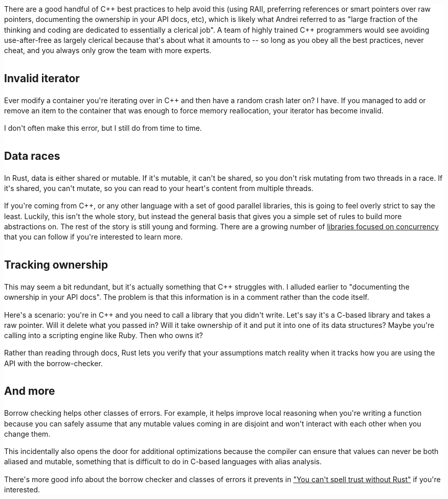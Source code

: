 There are a good handful of C++ best practices to help avoid this (using RAII, preferring references or smart pointers over raw pointers, documenting the ownership in your API docs, etc), which is likely what Andrei referred to as "large fraction of the thinking and coding are dedicated to essentially a clerical job". A team of highly trained C++ programmers would see avoiding use-after-free as largely clerical because that's about what it amounts to -- so long as you obey all the best practices, never cheat, and you always only grow the team with more experts.

## Invalid iterator

Ever modify a container you're iterating over in C++ and then have a random crash later on? I have. If you managed to add or remove an item to the container that was enough to force memory reallocation, your iterator has become invalid.

I don't often make this error, but I still do from time to time.

## Data races

In Rust, data is either shared or mutable. If it's mutable, it can't be shared, so you don't risk mutating from two threads in a race. If it's shared, you can't mutate, so you can read to your heart's content from multiple threads.

If you're coming from C++, or any other language with a set of good parallel libraries, this is going to feel overly strict to say the least. Luckily, this isn't the whole story, but instead the general basis that gives you a simple set of rules to build more abstractions on. The rest of the story is still young and forming. There are a growing number of [libraries focused on concurrency](http://areweconcurrentyet.com/) that you can follow if you're interested to learn more.

## Tracking ownership

This may seem a bit redundant, but it's actually something that C++ struggles with. I alluded earlier to "documenting the ownership in your API docs". The problem is that this information is in a comment rather than the code itself.

Here's a scenario: you're in C++ and you need to call a library that you didn't write. Let's say it's a C-based library and takes a raw pointer. Will it delete what you passed in? Will it take ownership of it and put it into one of its data structures? Maybe you're calling into a scripting engine like Ruby. Then who owns it?

Rather than reading through docs, Rust lets you verify that your assumptions match reality when it tracks how you are using the API with the borrow-checker.

## And more

Borrow checking helps other classes of errors. For example, it helps improve local reasoning when you're writing a function because you can safely assume that any mutable values coming in are disjoint and won't interact with each other when you change them.

This incidentally also opens the door for additional optimizations because the compiler can ensure that values can never be both aliased and mutable, something that is difficult to do in C-based languages with alias analysis.

There's more good info about the borrow checker and classes of errors it prevents in ["You can't spell trust without Rust"](https://twitter.com/rustlang/status/689823725219377152) if you're interested.
